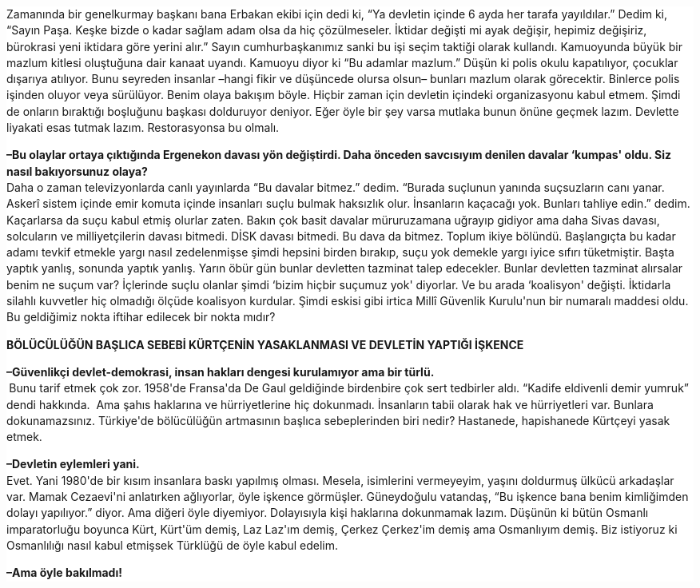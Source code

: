   Zamanında bir genelkurmay başkanı bana Erbakan ekibi için dedi ki, “Ya devletin içinde 6 ayda her tarafa yayıldılar.” Dedim ki, “Sayın Paşa. Keşke bizde o kadar sağlam adam olsa da hiç çözülmeseler. İktidar değişti mi ayak değişir, hepimiz değişiriz, bürokrasi yeni iktidara göre yerini alır.” Sayın cumhurbaşkanımız sanki bu işi seçim taktiği olarak kullandı. Kamuoyunda büyük bir mazlum kitlesi oluştuğuna dair kanaat uyandı. Kamuoyu diyor ki “Bu adamlar mazlum.” Düşün ki polis okulu kapatılıyor, çocuklar dışarıya atılıyor. Bunu seyreden insanlar –hangi fikir ve düşüncede olursa olsun– bunları mazlum olarak görecektir. Binlerce polis işinden oluyor veya sürülüyor. Benim olaya bakışım böyle. Hiçbir zaman için devletin içindeki organizasyonu kabul etmem. Şimdi de onların bıraktığı boşluğunu başkası dolduruyor deniyor. Eğer öyle bir şey varsa mutlaka bunun önüne geçmek lazım. Devlette liyakati esas tutmak lazım. Restorasyonsa bu olmalı.
 </p>
 <p>
  <strong>
   –Bu olaylar ortaya çıktığında Ergenekon davası yön değiştirdi. Daha önceden savcısıyım denilen davalar ‘kumpas' oldu. Siz nasıl bakıyorsunuz olaya?
  </strong>
  <br/>
  Daha o zaman televizyonlarda canlı yayınlarda “Bu davalar bitmez.” dedim. “Burada suçlunun yanında suçsuzların canı yanar. Askerî sistem içinde emir komuta içinde insanları suçlu bulmak haksızlık olur. İnsanların kaçacağı yok. Bunları tahliye edin.” dedim. Kaçarlarsa da suçu kabul etmiş olurlar zaten. Bakın çok basit davalar müruruzamana uğrayıp gidiyor ama daha Sivas davası, solcuların ve milliyetçilerin davası bitmedi. DİSK davası bitmedi. Bu dava da bitmez. Toplum ikiye bölündü. Başlangıçta bu kadar adamı tevkif etmekle yargı nasıl zedelenmişse şimdi hepsini birden bırakıp, suçu yok demekle yargı iyice sıfırı tüketmiştir. Başta yaptık yanlış, sonunda yaptık yanlış. Yarın öbür gün bunlar devletten tazminat talep edecekler. Bunlar devletten tazminat alırsalar benim ne suçum var? İçlerinde suçlu olanlar şimdi ‘bizim hiçbir suçumuz yok' diyorlar. Ve bu arada ‘koalisyon' değişti. İktidarla silahlı kuvvetler hiç olmadığı ölçüde koalisyon kurdular. Şimdi eskisi gibi irtica Millî Güvenlik Kurulu'nun bir numaralı maddesi oldu. Bu geldiğimiz nokta iftihar edilecek bir nokta mıdır?
 </p>
 <p>
  <strong>
   BÖLÜCÜLÜĞÜN BAŞLICA SEBEBİ KÜRTÇENİN YASAKLANMASI VE DEVLETİN YAPTIĞI İŞKENCE
  </strong>
 </p>
 <p>
  <strong>
   –Güvenlikçi devlet-demokrasi, insan hakları dengesi kurulamıyor ama bir türlü.
  </strong>
  <br/>
  <strong>
   <img alt="" src="http://web.archive.org/web/20150731121924im_/http://medya.aksiyon.com.tr//aksiyon/2015/07/14/569958.jpg "/>
  </strong>
  Bunu tarif etmek çok zor. 1958'de Fransa'da De Gaul geldiğinde birdenbire çok sert tedbirler aldı. “Kadife eldivenli demir yumruk” dendi hakkında.  Ama şahıs haklarına ve hürriyetlerine hiç dokunmadı. İnsanların tabii olarak hak ve hürriyetleri var. Bunlara dokunamazsınız. Türkiye'de bölücülüğün artmasının başlıca sebeplerinden biri nedir? Hastanede, hapishanede Kürtçeyi yasak etmek.
 </p>
 <p>
  <strong>
   –Devletin eylemleri yani.
  </strong>
  <br/>
  Evet. Yani 1980'de bir kısım insanlara baskı yapılmış olması. Mesela, isimlerini vermeyeyim, yaşını doldurmuş ülkücü arkadaşlar var. Mamak Cezaevi'ni anlatırken ağlıyorlar, öyle işkence görmüşler. Güneydoğulu vatandaş, “Bu işkence bana benim kimliğimden dolayı yapılıyor.” diyor. Ama diğeri öyle diyemiyor. Dolayısıyla kişi haklarına dokunmamak lazım. Düşünün ki bütün Osmanlı imparatorluğu boyunca Kürt, Kürt'üm demiş, Laz Laz'ım demiş, Çerkez Çerkez'im demiş ama Osmanlıyım demiş. Biz istiyoruz ki Osmanlılığı nasıl kabul etmişsek Türklüğü de öyle kabul edelim.
 </p>
 <p>
  <strong>
   –Ama öyle bakılmadı!
  </strong>